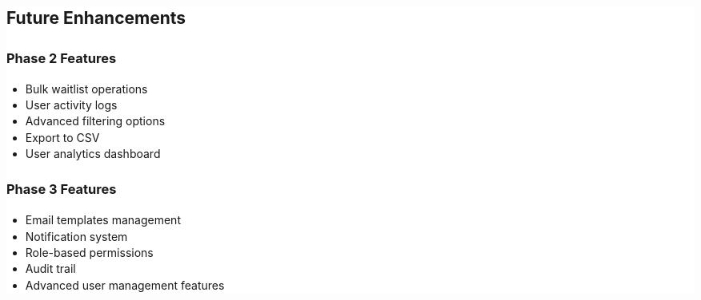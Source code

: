 ## Future Enhancements

### Phase 2 Features

- Bulk waitlist operations
- User activity logs
- Advanced filtering options
- Export to CSV
- User analytics dashboard

### Phase 3 Features

- Email templates management
- Notification system
- Role-based permissions
- Audit trail
- Advanced user management features
